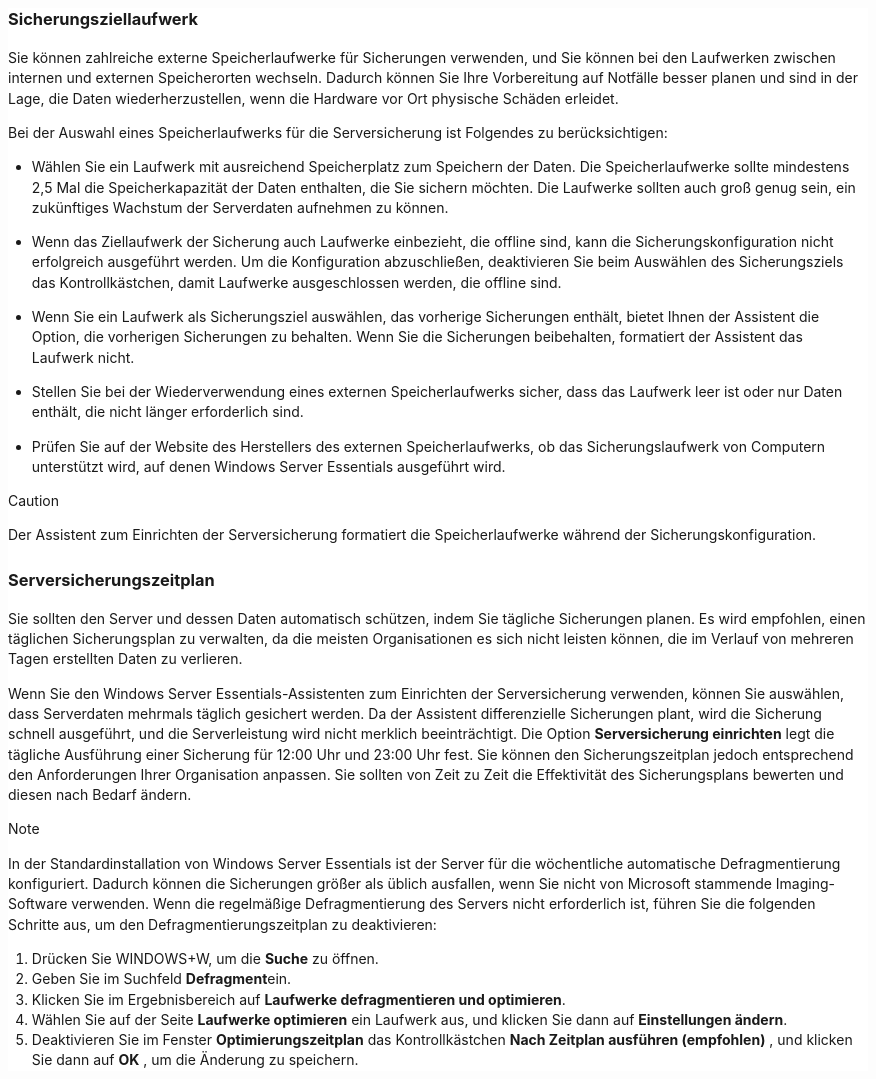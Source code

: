 ###  <a name="BKMK_Target"></a> Sicherungsziellaufwerk  
 Sie können zahlreiche externe Speicherlaufwerke für Sicherungen verwenden, und Sie können bei den Laufwerken zwischen internen und externen Speicherorten wechseln. Dadurch können Sie Ihre Vorbereitung auf Notfälle besser planen und sind in der Lage, die Daten wiederherzustellen, wenn die Hardware vor Ort physische Schäden erleidet.  
  
 Bei der Auswahl eines Speicherlaufwerks für die Serversicherung ist Folgendes zu berücksichtigen:  
  
-   Wählen Sie ein Laufwerk mit ausreichend Speicherplatz zum Speichern der Daten. Die Speicherlaufwerke sollte mindestens 2,5 Mal die Speicherkapazität der Daten enthalten, die Sie sichern möchten. Die Laufwerke sollten auch groß genug sein, ein zukünftiges Wachstum der Serverdaten aufnehmen zu können.  
  
-   Wenn das Ziellaufwerk der Sicherung auch Laufwerke einbezieht, die offline sind, kann die Sicherungskonfiguration nicht erfolgreich ausgeführt werden. Um die Konfiguration abzuschließen, deaktivieren Sie beim Auswählen des Sicherungsziels das Kontrollkästchen, damit Laufwerke ausgeschlossen werden, die offline sind.  
  
-   Wenn Sie ein Laufwerk als Sicherungsziel auswählen, das vorherige Sicherungen enthält, bietet Ihnen der Assistent die Option, die vorherigen Sicherungen zu behalten. Wenn Sie die Sicherungen beibehalten, formatiert der Assistent das Laufwerk nicht.  
  
-   Stellen Sie bei der Wiederverwendung eines externen Speicherlaufwerks sicher, dass das Laufwerk leer ist oder nur Daten enthält, die nicht länger erforderlich sind.  
  
-   Prüfen Sie auf der Website des Herstellers des externen Speicherlaufwerks, ob das Sicherungslaufwerk von Computern unterstützt wird, auf denen Windows Server Essentials ausgeführt wird.  
  
> [!CAUTION]
>  Der Assistent zum Einrichten der Serversicherung formatiert die Speicherlaufwerke während der Sicherungskonfiguration.  
  
### <a name="server-backup-schedule"></a>Serversicherungszeitplan  
 Sie sollten den Server und dessen Daten automatisch schützen, indem Sie tägliche Sicherungen planen. Es wird empfohlen, einen täglichen Sicherungsplan zu verwalten, da die meisten Organisationen es sich nicht leisten können, die im Verlauf von mehreren Tagen erstellten Daten zu verlieren.  
  
 Wenn Sie den Windows Server Essentials-Assistenten zum Einrichten der Serversicherung verwenden, können Sie auswählen, dass Serverdaten mehrmals täglich gesichert werden. Da der Assistent differenzielle Sicherungen plant, wird die Sicherung schnell ausgeführt, und die Serverleistung wird nicht merklich beeinträchtigt. Die Option **Serversicherung einrichten** legt die tägliche Ausführung einer Sicherung für 12:00 Uhr und 23:00 Uhr fest. Sie können den Sicherungszeitplan jedoch entsprechend den Anforderungen Ihrer Organisation anpassen. Sie sollten von Zeit zu Zeit die Effektivität des Sicherungsplans bewerten und diesen nach Bedarf ändern.  
  
> [!NOTE]
>  In der Standardinstallation von Windows Server Essentials ist der Server für die wöchentliche automatische Defragmentierung konfiguriert. Dadurch können die Sicherungen größer als üblich ausfallen, wenn Sie nicht von Microsoft stammende Imaging-Software verwenden. Wenn die regelmäßige Defragmentierung des Servers nicht erforderlich ist, führen Sie die folgenden Schritte aus, um den Defragmentierungszeitplan zu deaktivieren:  
>   
>  1.  Drücken Sie WINDOWS+W, um die **Suche** zu öffnen.  
> 2.  Geben Sie im Suchfeld **Defragment**ein.  
> 3.  Klicken Sie im Ergebnisbereich auf **Laufwerke defragmentieren und optimieren**.  
> 4.  Wählen Sie auf der Seite **Laufwerke optimieren** ein Laufwerk aus, und klicken Sie dann auf **Einstellungen ändern**.  
> 5.  Deaktivieren Sie im Fenster **Optimierungszeitplan** das Kontrollkästchen **Nach Zeitplan ausführen (empfohlen)** , und klicken Sie dann auf **OK** , um die Änderung zu speichern.  
  